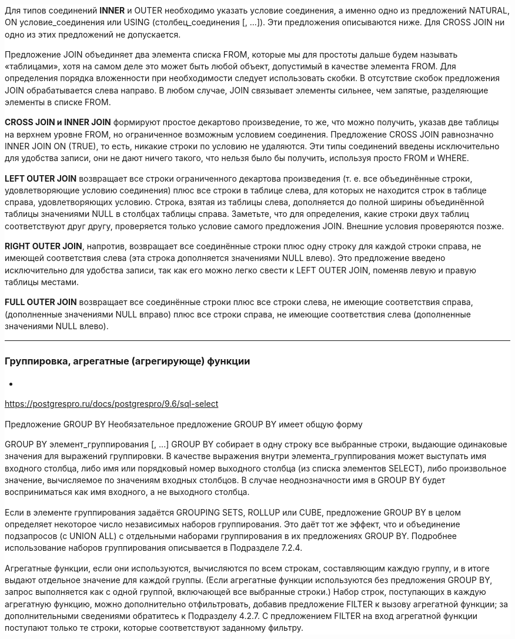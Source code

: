 Для типов соединений **INNER** и OUTER необходимо указать условие соединения, а именно одно из предложений NATURAL, ON условие_соединения или USING (столбец_соединения [, ...]). Эти предложения описываются ниже. Для CROSS JOIN ни одно из этих предложений не допускается.

Предложение JOIN объединяет два элемента списка FROM, которые мы для простоты дальше будем называть «таблицами», хотя на самом деле это может быть любой объект, допустимый в качестве элемента FROM. Для определения порядка вложенности при необходимости следует использовать скобки. В отсутствие скобок предложения JOIN обрабатывается слева направо. В любом случае, JOIN связывает элементы сильнее, чем запятые, разделяющие элементы в списке FROM.

**CROSS JOIN и INNER JOIN** формируют простое декартово произведение, то же, что можно получить, указав две таблицы на верхнем уровне FROM, но ограниченное возможным условием соединения. Предложение CROSS JOIN равнозначно INNER JOIN ON (TRUE), то есть, никакие строки по условию не удаляются. Эти типы соединений введены исключительно для удобства записи, они не дают ничего такого, что нельзя было бы получить, используя просто FROM и WHERE.

**LEFT OUTER JOIN** возвращает все строки ограниченного декартова произведения (т. е. все объединённые строки, удовлетворяющие условию соединения) плюс все строки в таблице слева, для которых не находится строк в таблице справа, удовлетворяющих условию. Строка, взятая из таблицы слева, дополняется до полной ширины объединённой таблицы значениями NULL в столбцах таблицы справа. Заметьте, что для определения, какие строки двух таблиц соответствуют друг другу, проверяется только условие самого предложения JOIN. Внешние условия проверяются позже.

**RIGHT OUTER JOIN**, напротив, возвращает все соединённые строки плюс одну строку для каждой строки справа, не имеющей соответствия слева (эта строка дополняется значениями NULL влево). Это предложение введено исключительно для удобства записи, так как его можно легко свести к LEFT OUTER JOIN, поменяв левую и правую таблицы местами.

**FULL OUTER JOIN** возвращает все соединённые строки плюс все строки слева, не имеющие соответствия справа, (дополненные значениями NULL вправо) плюс все строки справа, не имеющие соответствия слева (дополненные значениями NULL влево).


****************************************************************************
### Группировка, агрегатные (агрегирующе) функции
*
https://postgrespro.ru/docs/postgrespro/9.6/sql-select

Предложение GROUP BY
Необязательное предложение GROUP BY имеет общую форму

GROUP BY элемент_группирования [, ...]
GROUP BY собирает в одну строку все выбранные строки, выдающие одинаковые значения для выражений группировки. В качестве выражения внутри элемента_группирования может выступать имя входного столбца, либо имя или порядковый номер выходного столбца (из списка элементов SELECT), либо произвольное значение, вычисляемое по значениям входных столбцов. В случае неоднозначности имя в GROUP BY будет восприниматься как имя входного, а не выходного столбца.

Если в элементе группирования задаётся GROUPING SETS, ROLLUP или CUBE, предложение GROUP BY в целом определяет некоторое число независимых наборов группирования. Это даёт тот же эффект, что и объединение подзапросов (с UNION ALL) с отдельными наборами группирования в их предложениях GROUP BY. Подробнее использование наборов группирования описывается в Подразделе 7.2.4.

Агрегатные функции, если они используются, вычисляются по всем строкам, составляющим каждую группу, и в итоге выдают отдельное значение для каждой группы. (Если агрегатные функции используются без предложения GROUP BY, запрос выполняется как с одной группой, включающей все выбранные строки.) Набор строк, поступающих в каждую агрегатную функцию, можно дополнительно отфильтровать, добавив предложение FILTER к вызову агрегатной функции; за дополнительными сведениями обратитесь к Подразделу 4.2.7. С предложением FILTER на вход агрегатной функции поступают только те строки, которые соответствуют заданному фильтру.
